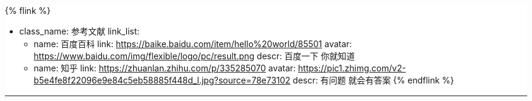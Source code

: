 
{% flink %}
- class_name: 参考文献
  link_list:
    - name: 百度百科
      link: https://baike.baidu.com/item/hello%20world/85501
      avatar: https://www.baidu.com/img/flexible/logo/pc/result.png
      descr: 百度一下 你就知道
    - name: 知乎
      link: https://zhuanlan.zhihu.com/p/335285070
      avatar: https://pic1.zhimg.com/v2-b5e4fe8f22096e9e84c5eb58885f448d_l.jpg?source=78e73102
      descr: 有问题 就会有答案
{% endflink %}

---